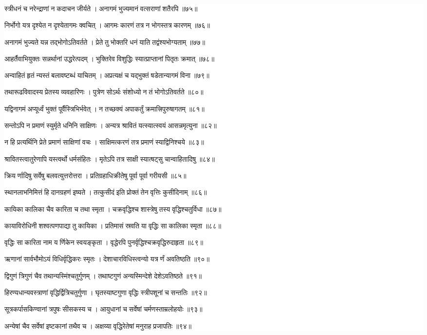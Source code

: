 स्त्रीधनं च नरेन्द्राणां न कदाचन जीर्यते ।
अनागमं भुज्यमानं वत्सराणां शतैरपि ॥७५॥

निर्भोगो यत्र दृश्येत न दृश्येतागमः क्वचित् ।
आगमः कारणं तत्र न भोगस्तत्र कारणम् ॥७६॥

अनागमं भुज्यते यन्न तद्भोगोऽतिवर्तते ।
प्रेते तु भोक्तरि धनं याति तद्वंश्यभोग्यताम् ॥७७॥

आहर्तैवाभियुक्तः सन्नर्थानां उद्धरेत्पदम् ।
भुक्तिरेव विशुद्धिः स्यात्प्राप्तानां पितृतः क्रमात् ॥७८॥

अन्वाहितं हृतं न्यस्तं बलावष्टब्धं याचितम् ।
अप्रत्यक्षं च यद्भुक्तं षडेतान्यागमं विना ॥७९॥

तथारूढविवादस्य प्रेतस्य व्यवहारिणः ।
पुत्रेण सोऽर्थः संशोध्यो न तं भोगोऽतिवर्तते ॥८०॥

यद्विनागमं अप्यूर्ध्वं भुक्तं पूर्वैस्त्रिभिर्भवेत् ।
न तच्छक्यं अपाकर्तुं क्रमात्त्रिपुरुषागतम् ॥८१॥

सन्तोऽपि न प्रमाणं स्युर्मृते धनिनि साक्षिणः ।
अन्यत्र श्रावितं यत्स्यात्स्वयं आसन्नमृत्युना ॥८२॥

न हि प्रत्यर्थिनि प्रेते प्रमाणं साक्षिणां वचः ।
साक्षिमत्करणं तत्र प्रमाणं स्याद्विनिश्चये ॥८३॥

श्रावितस्त्वातुरेणापि यस्त्वर्थो धर्मसंहितः ।
मृतेऽपि तत्र साक्षी स्यात्षट्सु चान्वाहितादिषु ॥८४॥

क्रिय र्णादिषु सर्वेषु बलवत्युत्तरोत्तरा ।
प्रतिग्रहाधिक्रीतेषु पूर्वा पूर्वा गरीयसी ॥८५॥

स्थानलाभनिमित्तं हि दानग्रहणं इष्यते ।
तत्कुसीदं इति प्रोक्तं तेन वृत्तिः कुसीदिनाम् ॥८६॥

कायिका कालिका चैव कारिता च तथा स्मृता ।
चक्रवृद्धिश्च शास्त्रेषु तस्य वृद्धिश्चतुर्विधा ॥८७॥

कायाविरोधिनी शश्वत्पणपाद्या तु कायिका ।
प्रतिमासं स्रवति या वृद्धिः सा कालिका स्मृता ॥८८॥

वृद्धिः सा कारिता नाम य र्णिकेन स्वयङ्कृता ।
वृद्धेरपि पुनर्वृद्धिश्चक्रवृद्धिरुदाहृता ॥८९॥

ऋणानां सार्वभौमोऽयं विधिर्वृद्धिकरः स्मृतः ।
देशाचारविधिस्त्वन्यो यत्र र्णं अवतिष्ठति ॥९०॥

द्विगुणं त्रिगुणं चैव तथान्यस्मिंश्चतुर्गुणम् ।
तथाष्टगुणं अन्यस्मिन्देशे देशेऽवतिष्ठते ॥९१॥

हिरण्यधान्यवस्त्राणां वृद्धिर्द्वित्रिचतुर्गुणा ।
घृतस्याष्टगुणा वृद्धिः स्त्रीपशूनां च सन्ततिः ॥९२॥

सूत्रकर्पासकिण्वानां त्रपुषः सीसकस्य च ।
आयुधानां च सर्वेषां चर्मणस्ताम्रलोहयोः ॥९३॥

अन्येषां चैव सर्वेषां इष्टकानां तथैव च ।
अक्षय्या वृद्धिरेतेषां मनुराह प्रजापतिः ॥९४॥
